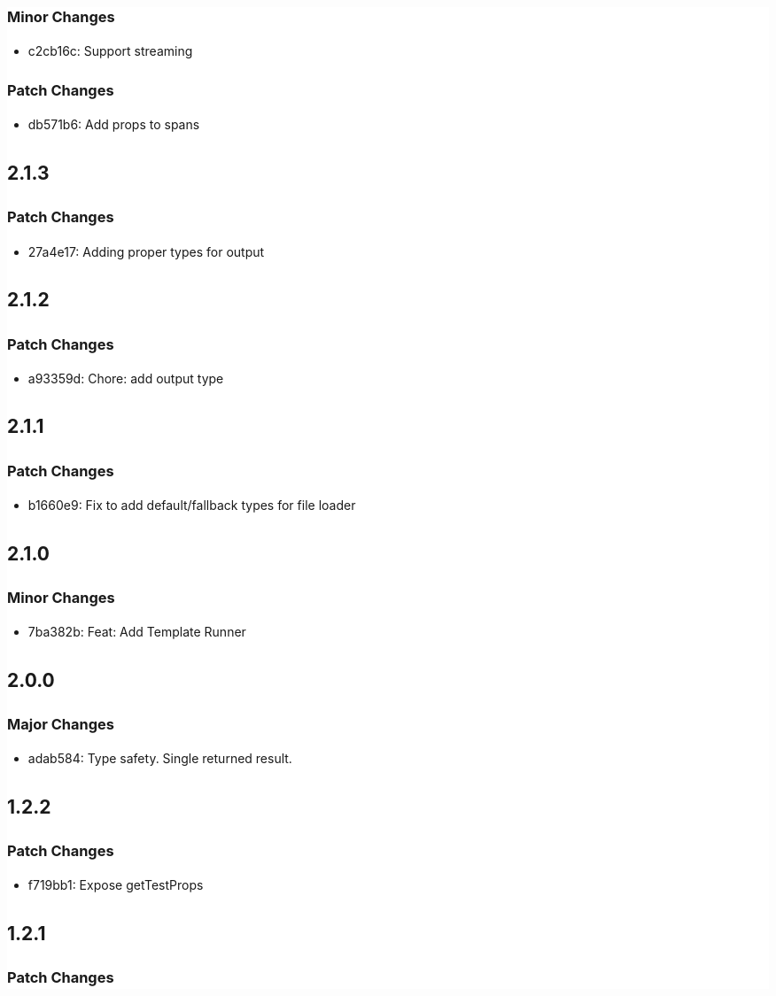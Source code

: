 ### Minor Changes

- c2cb16c: Support streaming

### Patch Changes

- db571b6: Add props to spans

## 2.1.3

### Patch Changes

- 27a4e17: Adding proper types for output

## 2.1.2

### Patch Changes

- a93359d: Chore: add output type

## 2.1.1

### Patch Changes

- b1660e9: Fix to add default/fallback types for file loader

## 2.1.0

### Minor Changes

- 7ba382b: Feat: Add Template Runner

## 2.0.0

### Major Changes

- adab584: Type safety. Single returned result.

## 1.2.2

### Patch Changes

- f719bb1: Expose getTestProps

## 1.2.1

### Patch Changes
